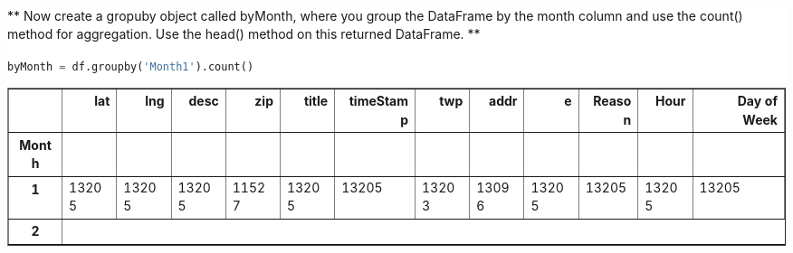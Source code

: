 ** Now create a gropuby object called byMonth, where you group the DataFrame by the month column and use the count() method for aggregation. Use the head() method on this returned DataFrame. **


```python
byMonth = df.groupby('Month1').count()
```


```python

```




<div>
<table border="1" class="dataframe">
  <thead>
    <tr style="text-align: right;">
      <th></th>
      <th>lat</th>
      <th>lng</th>
      <th>desc</th>
      <th>zip</th>
      <th>title</th>
      <th>timeStamp</th>
      <th>twp</th>
      <th>addr</th>
      <th>e</th>
      <th>Reason</th>
      <th>Hour</th>
      <th>Day of Week</th>
    </tr>
    <tr>
      <th>Month</th>
      <th></th>
      <th></th>
      <th></th>
      <th></th>
      <th></th>
      <th></th>
      <th></th>
      <th></th>
      <th></th>
      <th></th>
      <th></th>
      <th></th>
    </tr>
  </thead>
  <tbody>
    <tr>
      <th>1</th>
      <td>13205</td>
      <td>13205</td>
      <td>13205</td>
      <td>11527</td>
      <td>13205</td>
      <td>13205</td>
      <td>13203</td>
      <td>13096</td>
      <td>13205</td>
      <td>13205</td>
      <td>13205</td>
      <td>13205</td>
    </tr>
    <tr>
      <th>2</th>